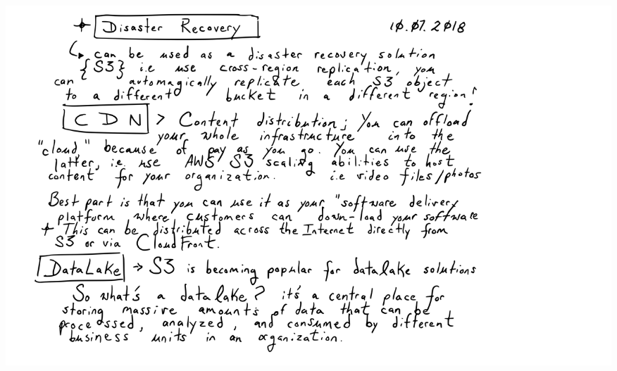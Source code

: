   <img src="https://github.com/stan-alam/AWS/blob/develop/CSAexam/02/svg_files/Notebook-55.svg" width="80%" height="80%">
</a>

<a>